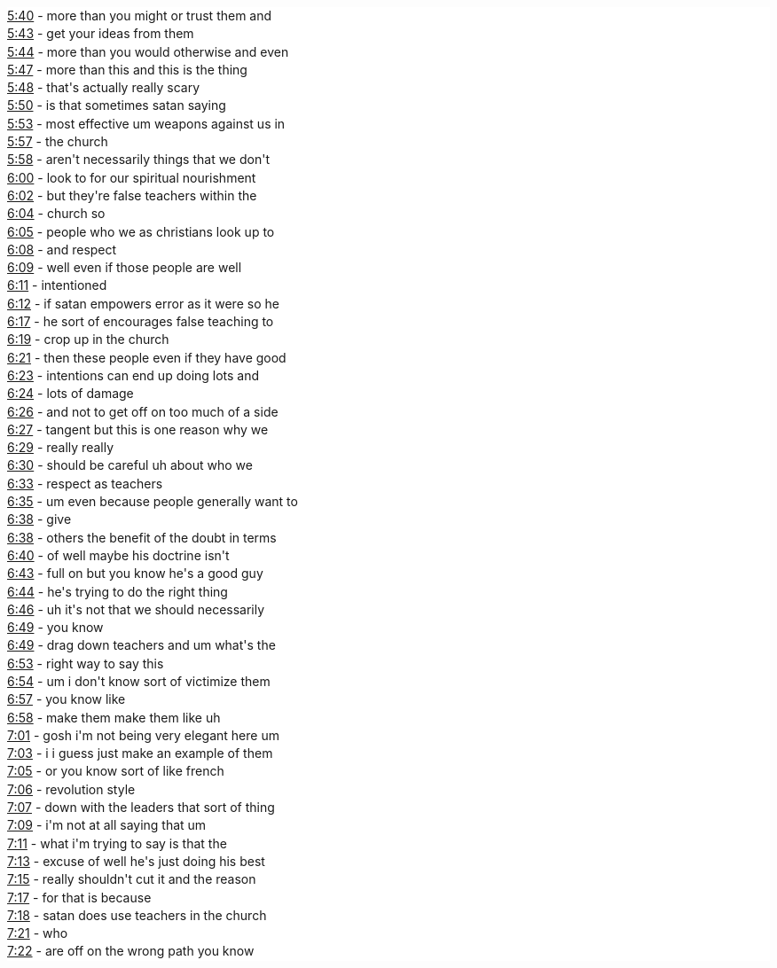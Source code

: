<a href="https://youtu.be/eqtCDR-RVjc&t=340">5:40</a> - more than you might or trust them and<br/>
<a href="https://youtu.be/eqtCDR-RVjc&t=343">5:43</a> - get your ideas from them<br/>
<a href="https://youtu.be/eqtCDR-RVjc&t=344">5:44</a> - more than you would otherwise and even<br/>
<a href="https://youtu.be/eqtCDR-RVjc&t=347">5:47</a> - more than this and this is the thing<br/>
<a href="https://youtu.be/eqtCDR-RVjc&t=348">5:48</a> - that's actually really scary<br/>
<a href="https://youtu.be/eqtCDR-RVjc&t=350">5:50</a> - is that sometimes satan saying<br/>
<a href="https://youtu.be/eqtCDR-RVjc&t=353">5:53</a> - most effective um weapons against us in<br/>
<a href="https://youtu.be/eqtCDR-RVjc&t=357">5:57</a> - the church<br/>
<a href="https://youtu.be/eqtCDR-RVjc&t=358">5:58</a> - aren't necessarily things that we don't<br/>
<a href="https://youtu.be/eqtCDR-RVjc&t=360">6:00</a> - look to for our spiritual nourishment<br/>
<a href="https://youtu.be/eqtCDR-RVjc&t=362">6:02</a> - but they're false teachers within the<br/>
<a href="https://youtu.be/eqtCDR-RVjc&t=364">6:04</a> - church so<br/>
<a href="https://youtu.be/eqtCDR-RVjc&t=365">6:05</a> - people who we as christians look up to<br/>
<a href="https://youtu.be/eqtCDR-RVjc&t=368">6:08</a> - and respect<br/>
<a href="https://youtu.be/eqtCDR-RVjc&t=369">6:09</a> - well even if those people are well<br/>
<a href="https://youtu.be/eqtCDR-RVjc&t=371">6:11</a> - intentioned<br/>
<a href="https://youtu.be/eqtCDR-RVjc&t=372">6:12</a> - if satan empowers error as it were so he<br/>
<a href="https://youtu.be/eqtCDR-RVjc&t=377">6:17</a> - he sort of encourages false teaching to<br/>
<a href="https://youtu.be/eqtCDR-RVjc&t=379">6:19</a> - crop up in the church<br/>
<a href="https://youtu.be/eqtCDR-RVjc&t=381">6:21</a> - then these people even if they have good<br/>
<a href="https://youtu.be/eqtCDR-RVjc&t=383">6:23</a> - intentions can end up doing lots and<br/>
<a href="https://youtu.be/eqtCDR-RVjc&t=384">6:24</a> - lots of damage<br/>
<a href="https://youtu.be/eqtCDR-RVjc&t=386">6:26</a> - and not to get off on too much of a side<br/>
<a href="https://youtu.be/eqtCDR-RVjc&t=387">6:27</a> - tangent but this is one reason why we<br/>
<a href="https://youtu.be/eqtCDR-RVjc&t=389">6:29</a> - really really<br/>
<a href="https://youtu.be/eqtCDR-RVjc&t=390">6:30</a> - should be careful uh about who we<br/>
<a href="https://youtu.be/eqtCDR-RVjc&t=393">6:33</a> - respect as teachers<br/>
<a href="https://youtu.be/eqtCDR-RVjc&t=395">6:35</a> - um even because people generally want to<br/>
<a href="https://youtu.be/eqtCDR-RVjc&t=398">6:38</a> - give<br/>
<a href="https://youtu.be/eqtCDR-RVjc&t=398">6:38</a> - others the benefit of the doubt in terms<br/>
<a href="https://youtu.be/eqtCDR-RVjc&t=400">6:40</a> - of well maybe his doctrine isn't<br/>
<a href="https://youtu.be/eqtCDR-RVjc&t=403">6:43</a> - full on but you know he's a good guy<br/>
<a href="https://youtu.be/eqtCDR-RVjc&t=404">6:44</a> - he's trying to do the right thing<br/>
<a href="https://youtu.be/eqtCDR-RVjc&t=406">6:46</a> - uh it's not that we should necessarily<br/>
<a href="https://youtu.be/eqtCDR-RVjc&t=409">6:49</a> - you know<br/>
<a href="https://youtu.be/eqtCDR-RVjc&t=409">6:49</a> - drag down teachers and um what's the<br/>
<a href="https://youtu.be/eqtCDR-RVjc&t=413">6:53</a> - right way to say this<br/>
<a href="https://youtu.be/eqtCDR-RVjc&t=414">6:54</a> - um i don't know sort of victimize them<br/>
<a href="https://youtu.be/eqtCDR-RVjc&t=417">6:57</a> - you know like<br/>
<a href="https://youtu.be/eqtCDR-RVjc&t=418">6:58</a> - make them make them like uh<br/>
<a href="https://youtu.be/eqtCDR-RVjc&t=421">7:01</a> - gosh i'm not being very elegant here um<br/>
<a href="https://youtu.be/eqtCDR-RVjc&t=423">7:03</a> - i i guess just make an example of them<br/>
<a href="https://youtu.be/eqtCDR-RVjc&t=425">7:05</a> - or you know sort of like french<br/>
<a href="https://youtu.be/eqtCDR-RVjc&t=426">7:06</a> - revolution style<br/>
<a href="https://youtu.be/eqtCDR-RVjc&t=427">7:07</a> - down with the leaders that sort of thing<br/>
<a href="https://youtu.be/eqtCDR-RVjc&t=429">7:09</a> - i'm not at all saying that um<br/>
<a href="https://youtu.be/eqtCDR-RVjc&t=431">7:11</a> - what i'm trying to say is that the<br/>
<a href="https://youtu.be/eqtCDR-RVjc&t=433">7:13</a> - excuse of well he's just doing his best<br/>
<a href="https://youtu.be/eqtCDR-RVjc&t=435">7:15</a> - really shouldn't cut it and the reason<br/>
<a href="https://youtu.be/eqtCDR-RVjc&t=437">7:17</a> - for that is because<br/>
<a href="https://youtu.be/eqtCDR-RVjc&t=438">7:18</a> - satan does use teachers in the church<br/>
<a href="https://youtu.be/eqtCDR-RVjc&t=441">7:21</a> - who<br/>
<a href="https://youtu.be/eqtCDR-RVjc&t=442">7:22</a> - are off on the wrong path you know<br/>